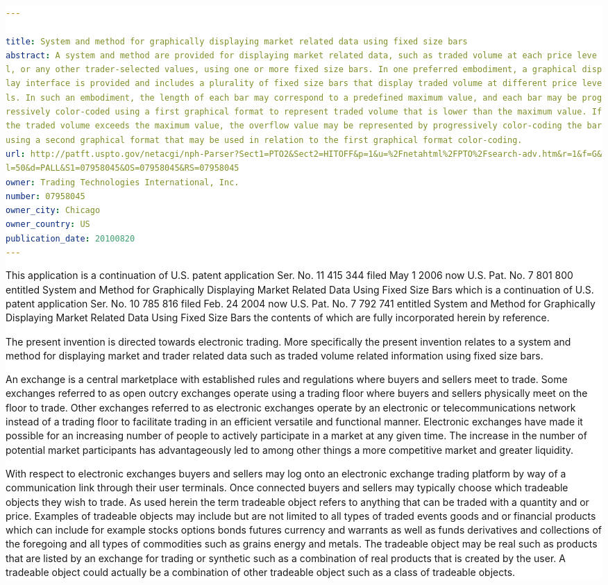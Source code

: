 ```yaml
---

title: System and method for graphically displaying market related data using fixed size bars
abstract: A system and method are provided for displaying market related data, such as traded volume at each price level, or any other trader-selected values, using one or more fixed size bars. In one preferred embodiment, a graphical display interface is provided and includes a plurality of fixed size bars that display traded volume at different price levels. In such an embodiment, the length of each bar may correspond to a predefined maximum value, and each bar may be progressively color-coded using a first graphical format to represent traded volume that is lower than the maximum value. If the traded volume exceeds the maximum value, the overflow value may be represented by progressively color-coding the bar using a second graphical format that may be used in relation to the first graphical format color-coding.
url: http://patft.uspto.gov/netacgi/nph-Parser?Sect1=PTO2&Sect2=HITOFF&p=1&u=%2Fnetahtml%2FPTO%2Fsearch-adv.htm&r=1&f=G&l=50&d=PALL&S1=07958045&OS=07958045&RS=07958045
owner: Trading Technologies International, Inc.
number: 07958045
owner_city: Chicago
owner_country: US
publication_date: 20100820
---
```

This application is a continuation of U.S. patent application Ser. No. 11 415 344 filed May 1 2006 now U.S. Pat. No. 7 801 800 entitled System and Method for Graphically Displaying Market Related Data Using Fixed Size Bars which is a continuation of U.S. patent application Ser. No. 10 785 816 filed Feb. 24 2004 now U.S. Pat. No. 7 792 741 entitled System and Method for Graphically Displaying Market Related Data Using Fixed Size Bars the contents of which are fully incorporated herein by reference.

The present invention is directed towards electronic trading. More specifically the present invention relates to a system and method for displaying market and trader related data such as traded volume related information using fixed size bars.

An exchange is a central marketplace with established rules and regulations where buyers and sellers meet to trade. Some exchanges referred to as open outcry exchanges operate using a trading floor where buyers and sellers physically meet on the floor to trade. Other exchanges referred to as electronic exchanges operate by an electronic or telecommunications network instead of a trading floor to facilitate trading in an efficient versatile and functional manner. Electronic exchanges have made it possible for an increasing number of people to actively participate in a market at any given time. The increase in the number of potential market participants has advantageously led to among other things a more competitive market and greater liquidity.

With respect to electronic exchanges buyers and sellers may log onto an electronic exchange trading platform by way of a communication link through their user terminals. Once connected buyers and sellers may typically choose which tradeable objects they wish to trade. As used herein the term tradeable object refers to anything that can be traded with a quantity and or price. Examples of tradeable objects may include but are not limited to all types of traded events goods and or financial products which can include for example stocks options bonds futures currency and warrants as well as funds derivatives and collections of the foregoing and all types of commodities such as grains energy and metals. The tradeable object may be real such as products that are listed by an exchange for trading or synthetic such as a combination of real products that is created by the user. A tradeable object could actually be a combination of other tradeable object such as a class of tradeable objects.
